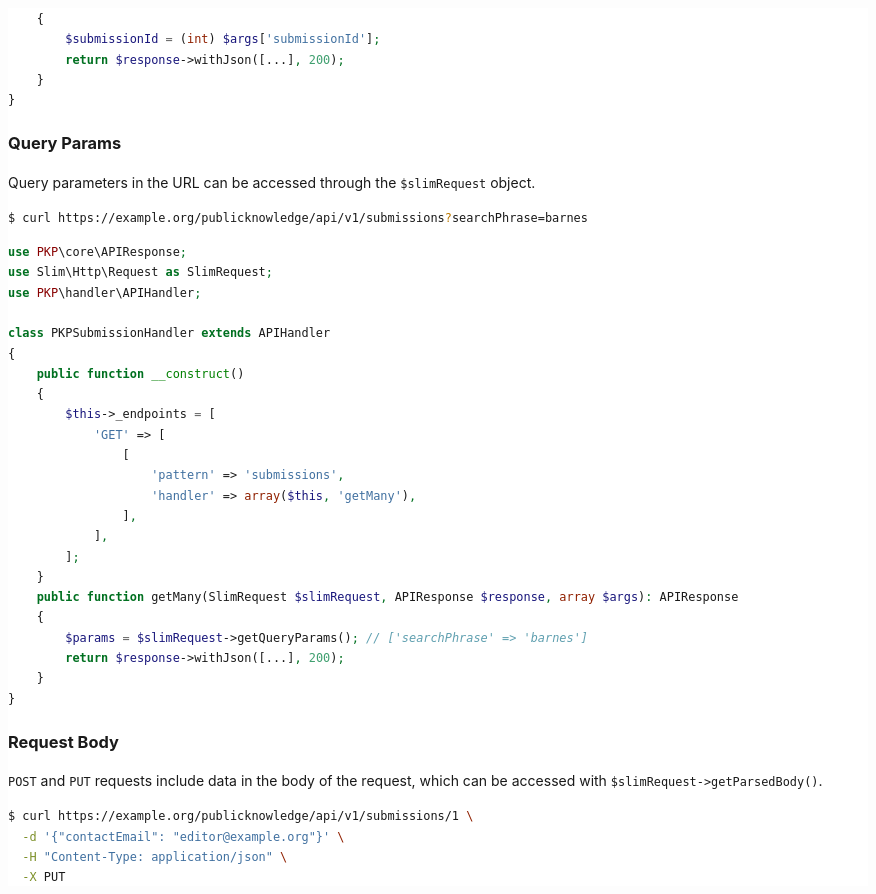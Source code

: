 ```php
    {
        $submissionId = (int) $args['submissionId'];
        return $response->withJson([...], 200);
    }
}
```

### Query Params

Query parameters in the URL can be accessed through the `$slimRequest` object.

```bash
$ curl https://example.org/publicknowledge/api/v1/submissions?searchPhrase=barnes
```

```php
use PKP\core\APIResponse;
use Slim\Http\Request as SlimRequest;
use PKP\handler\APIHandler;

class PKPSubmissionHandler extends APIHandler
{
    public function __construct()
    {
        $this->_endpoints = [
            'GET' => [
                [
                    'pattern' => 'submissions',
                    'handler' => array($this, 'getMany'),
                ],
            ],
        ];
    }
    public function getMany(SlimRequest $slimRequest, APIResponse $response, array $args): APIResponse
    {
        $params = $slimRequest->getQueryParams(); // ['searchPhrase' => 'barnes']
        return $response->withJson([...], 200);
    }
}
```

### Request Body

`POST` and `PUT` requests include data in the body of the request, which can be accessed with `$slimRequest->getParsedBody()`.

```bash
$ curl https://example.org/publicknowledge/api/v1/submissions/1 \
  -d '{"contactEmail": "editor@example.org"}' \
  -H "Content-Type: application/json" \
  -X PUT
```
